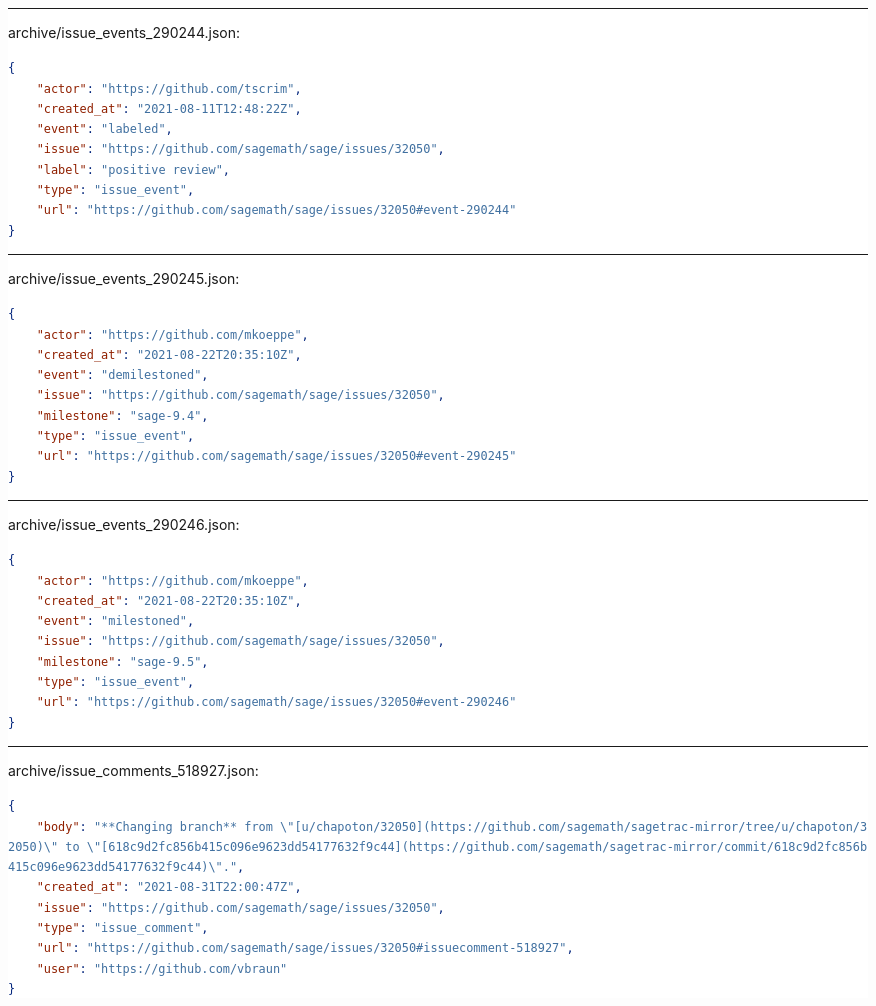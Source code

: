 

---

archive/issue_events_290244.json:
```json
{
    "actor": "https://github.com/tscrim",
    "created_at": "2021-08-11T12:48:22Z",
    "event": "labeled",
    "issue": "https://github.com/sagemath/sage/issues/32050",
    "label": "positive review",
    "type": "issue_event",
    "url": "https://github.com/sagemath/sage/issues/32050#event-290244"
}
```



---

archive/issue_events_290245.json:
```json
{
    "actor": "https://github.com/mkoeppe",
    "created_at": "2021-08-22T20:35:10Z",
    "event": "demilestoned",
    "issue": "https://github.com/sagemath/sage/issues/32050",
    "milestone": "sage-9.4",
    "type": "issue_event",
    "url": "https://github.com/sagemath/sage/issues/32050#event-290245"
}
```



---

archive/issue_events_290246.json:
```json
{
    "actor": "https://github.com/mkoeppe",
    "created_at": "2021-08-22T20:35:10Z",
    "event": "milestoned",
    "issue": "https://github.com/sagemath/sage/issues/32050",
    "milestone": "sage-9.5",
    "type": "issue_event",
    "url": "https://github.com/sagemath/sage/issues/32050#event-290246"
}
```



---

archive/issue_comments_518927.json:
```json
{
    "body": "**Changing branch** from \"[u/chapoton/32050](https://github.com/sagemath/sagetrac-mirror/tree/u/chapoton/32050)\" to \"[618c9d2fc856b415c096e9623dd54177632f9c44](https://github.com/sagemath/sagetrac-mirror/commit/618c9d2fc856b415c096e9623dd54177632f9c44)\".",
    "created_at": "2021-08-31T22:00:47Z",
    "issue": "https://github.com/sagemath/sage/issues/32050",
    "type": "issue_comment",
    "url": "https://github.com/sagemath/sage/issues/32050#issuecomment-518927",
    "user": "https://github.com/vbraun"
}
```
